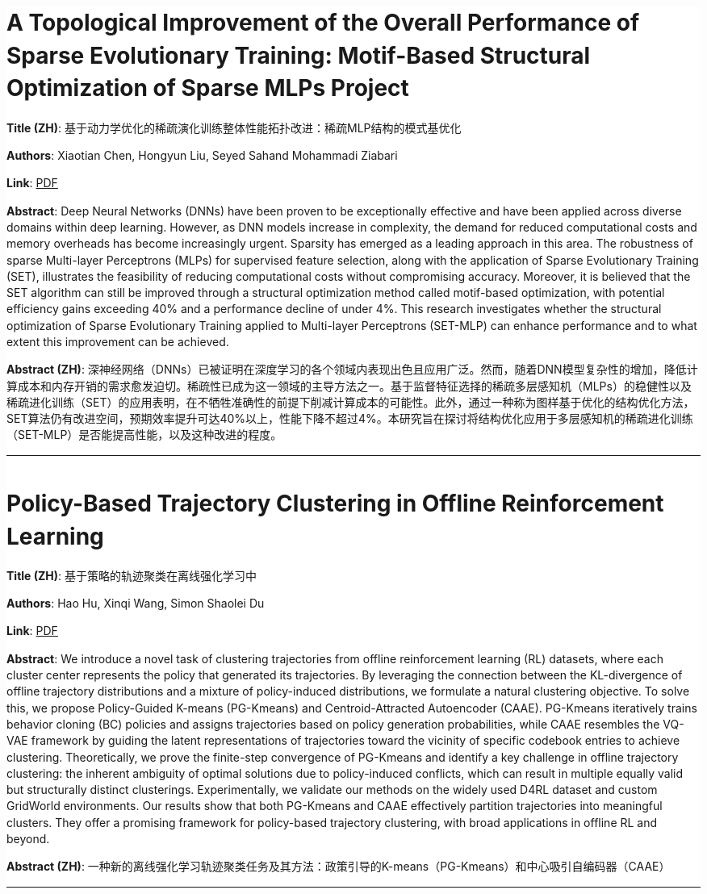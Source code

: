 # A Topological Improvement of the Overall Performance of Sparse Evolutionary Training: Motif-Based Structural Optimization of Sparse MLPs Project 

**Title (ZH)**: 基于动力学优化的稀疏演化训练整体性能拓扑改进：稀疏MLP结构的模式基优化 

**Authors**: Xiaotian Chen, Hongyun Liu, Seyed Sahand Mohammadi Ziabari  

**Link**: [PDF](https://arxiv.org/pdf/2506.09204)  

**Abstract**: Deep Neural Networks (DNNs) have been proven to be exceptionally effective and have been applied across diverse domains within deep learning. However, as DNN models increase in complexity, the demand for reduced computational costs and memory overheads has become increasingly urgent. Sparsity has emerged as a leading approach in this area. The robustness of sparse Multi-layer Perceptrons (MLPs) for supervised feature selection, along with the application of Sparse Evolutionary Training (SET), illustrates the feasibility of reducing computational costs without compromising accuracy. Moreover, it is believed that the SET algorithm can still be improved through a structural optimization method called motif-based optimization, with potential efficiency gains exceeding 40% and a performance decline of under 4%. This research investigates whether the structural optimization of Sparse Evolutionary Training applied to Multi-layer Perceptrons (SET-MLP) can enhance performance and to what extent this improvement can be achieved. 

**Abstract (ZH)**: 深神经网络（DNNs）已被证明在深度学习的各个领域内表现出色且应用广泛。然而，随着DNN模型复杂性的增加，降低计算成本和内存开销的需求愈发迫切。稀疏性已成为这一领域的主导方法之一。基于监督特征选择的稀疏多层感知机（MLPs）的稳健性以及稀疏进化训练（SET）的应用表明，在不牺牲准确性的前提下削减计算成本的可能性。此外，通过一种称为图样基于优化的结构优化方法，SET算法仍有改进空间，预期效率提升可达40%以上，性能下降不超过4%。本研究旨在探讨将结构优化应用于多层感知机的稀疏进化训练（SET-MLP）是否能提高性能，以及这种改进的程度。 

---
# Policy-Based Trajectory Clustering in Offline Reinforcement Learning 

**Title (ZH)**: 基于策略的轨迹聚类在离线强化学习中 

**Authors**: Hao Hu, Xinqi Wang, Simon Shaolei Du  

**Link**: [PDF](https://arxiv.org/pdf/2506.09202)  

**Abstract**: We introduce a novel task of clustering trajectories from offline reinforcement learning (RL) datasets, where each cluster center represents the policy that generated its trajectories. By leveraging the connection between the KL-divergence of offline trajectory distributions and a mixture of policy-induced distributions, we formulate a natural clustering objective. To solve this, we propose Policy-Guided K-means (PG-Kmeans) and Centroid-Attracted Autoencoder (CAAE). PG-Kmeans iteratively trains behavior cloning (BC) policies and assigns trajectories based on policy generation probabilities, while CAAE resembles the VQ-VAE framework by guiding the latent representations of trajectories toward the vicinity of specific codebook entries to achieve clustering. Theoretically, we prove the finite-step convergence of PG-Kmeans and identify a key challenge in offline trajectory clustering: the inherent ambiguity of optimal solutions due to policy-induced conflicts, which can result in multiple equally valid but structurally distinct clusterings. Experimentally, we validate our methods on the widely used D4RL dataset and custom GridWorld environments. Our results show that both PG-Kmeans and CAAE effectively partition trajectories into meaningful clusters. They offer a promising framework for policy-based trajectory clustering, with broad applications in offline RL and beyond. 

**Abstract (ZH)**: 一种新的离线强化学习轨迹聚类任务及其方法：政策引导的K-means（PG-Kmeans）和中心吸引自编码器（CAAE） 

---